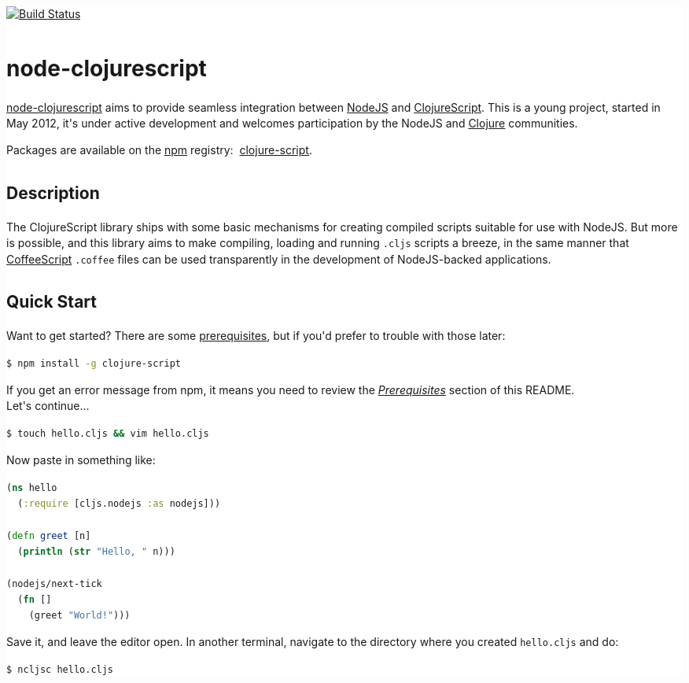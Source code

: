 [![Build Status](https://secure.travis-ci.org/michaelsbradleyjr/node-clojurescript.png?branch=master)](http://travis-ci.org/michaelsbradleyjr/node-clojurescript)

# node-clojurescript

[node-clojurescript](https://github.com/michaelsbradleyjr/node-clojurescript) aims to provide seamless integration between [NodeJS](http://nodejs.org/) and [ClojureScript](https://github.com/clojure/clojurescript). This is a young project, started in May 2012, it's under active development and welcomes participation by the NodeJS and [Clojure](http://clojure.org) communities.

Packages are available on the [npm](http://npmjs.org/) registry: &nbsp;[clojure-script](http://search.npmjs.org/#/clojure-script).


## Description

The ClojureScript library ships with some basic mechanisms for creating compiled scripts suitable for use with NodeJS. But more is possible, and this library aims to make compiling, loading and running `.cljs` scripts a breeze, in the same manner that [CoffeeScript](http://coffeescript.org) `.coffee` files can be used transparently in the development of NodeJS-backed applications.


## Quick Start

Want to get started? There are some [prerequisites](#prerequisites), but if you'd prefer to trouble with those later:

```bash
$ npm install -g clojure-script
```

If you get an error message from npm, it means you need to review the *[Prerequisites](#prerequisites)* section of this README.<br />Let's continue...

```bash
$ touch hello.cljs && vim hello.cljs
```

Now paste in something like:

```clojure
(ns hello
  (:require [cljs.nodejs :as nodejs]))

(defn greet [n]
  (println (str "Hello, " n)))
  
(nodejs/next-tick
  (fn []
    (greet "World!")))
```

Save it, and leave the editor open. In another terminal, navigate to the directory where you created `hello.cljs` and do:

```bash
$ ncljsc hello.cljs
```
